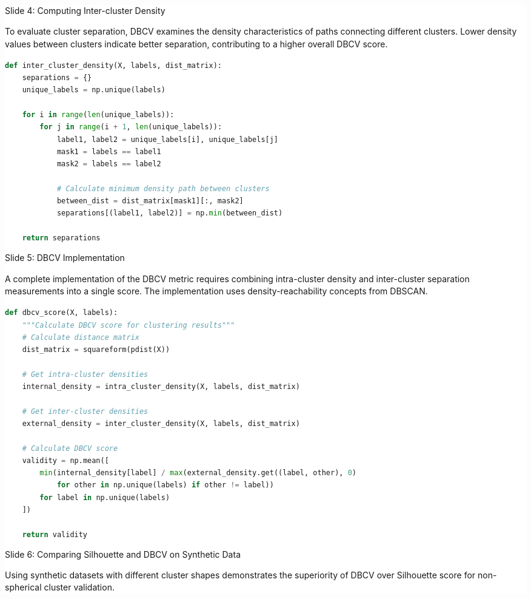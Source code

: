 Slide 4: Computing Inter-cluster Density

To evaluate cluster separation, DBCV examines the density characteristics of paths connecting different clusters. Lower density values between clusters indicate better separation, contributing to a higher overall DBCV score.

```python
def inter_cluster_density(X, labels, dist_matrix):
    separations = {}
    unique_labels = np.unique(labels)
    
    for i in range(len(unique_labels)):
        for j in range(i + 1, len(unique_labels)):
            label1, label2 = unique_labels[i], unique_labels[j]
            mask1 = labels == label1
            mask2 = labels == label2
            
            # Calculate minimum density path between clusters
            between_dist = dist_matrix[mask1][:, mask2]
            separations[(label1, label2)] = np.min(between_dist)
            
    return separations
```

Slide 5: DBCV Implementation

A complete implementation of the DBCV metric requires combining intra-cluster density and inter-cluster separation measurements into a single score. The implementation uses density-reachability concepts from DBSCAN.

```python
def dbcv_score(X, labels):
    """Calculate DBCV score for clustering results"""
    # Calculate distance matrix
    dist_matrix = squareform(pdist(X))
    
    # Get intra-cluster densities
    internal_density = intra_cluster_density(X, labels, dist_matrix)
    
    # Get inter-cluster densities
    external_density = inter_cluster_density(X, labels, dist_matrix)
    
    # Calculate DBCV score
    validity = np.mean([
        min(internal_density[label] / max(external_density.get((label, other), 0) 
            for other in np.unique(labels) if other != label))
        for label in np.unique(labels)
    ])
    
    return validity
```

Slide 6: Comparing Silhouette and DBCV on Synthetic Data

Using synthetic datasets with different cluster shapes demonstrates the superiority of DBCV over Silhouette score for non-spherical cluster validation.
